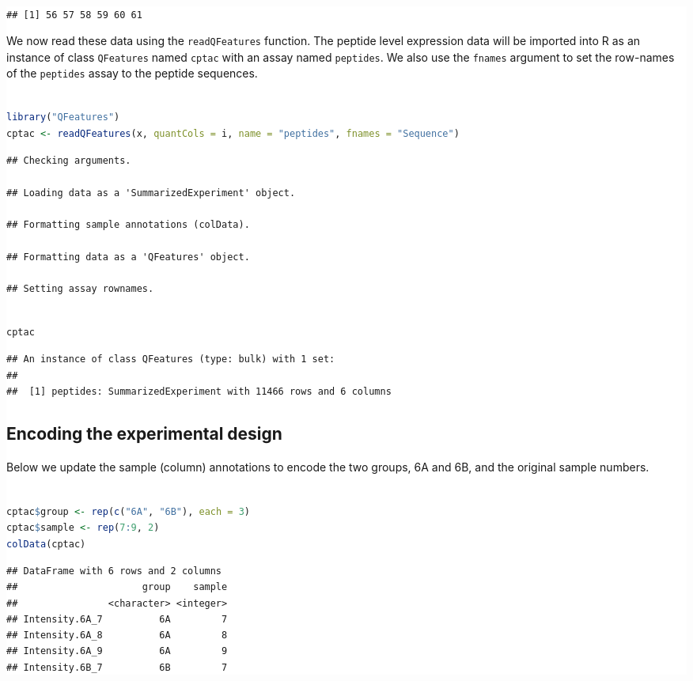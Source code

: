     ## [1] 56 57 58 59 60 61

We now read these data using the `readQFeatures` function. The peptide
level expression data will be imported into R as an instance of class
`QFeatures` named `cptac` with an assay named `peptides`. We also use
the `fnames` argument to set the row-names of the `peptides` assay to
the peptide sequences.

``` r

library("QFeatures")
cptac <- readQFeatures(x, quantCols = i, name = "peptides", fnames = "Sequence")
```

    ## Checking arguments.

    ## Loading data as a 'SummarizedExperiment' object.

    ## Formatting sample annotations (colData).

    ## Formatting data as a 'QFeatures' object.

    ## Setting assay rownames.

``` r

cptac
```

    ## An instance of class QFeatures (type: bulk) with 1 set:
    ## 
    ##  [1] peptides: SummarizedExperiment with 11466 rows and 6 columns

## Encoding the experimental design

Below we update the sample (column) annotations to encode the two
groups, 6A and 6B, and the original sample numbers.

``` r

cptac$group <- rep(c("6A", "6B"), each = 3)
cptac$sample <- rep(7:9, 2)
colData(cptac)
```

    ## DataFrame with 6 rows and 2 columns
    ##                      group    sample
    ##                <character> <integer>
    ## Intensity.6A_7          6A         7
    ## Intensity.6A_8          6A         8
    ## Intensity.6A_9          6A         9
    ## Intensity.6B_7          6B         7